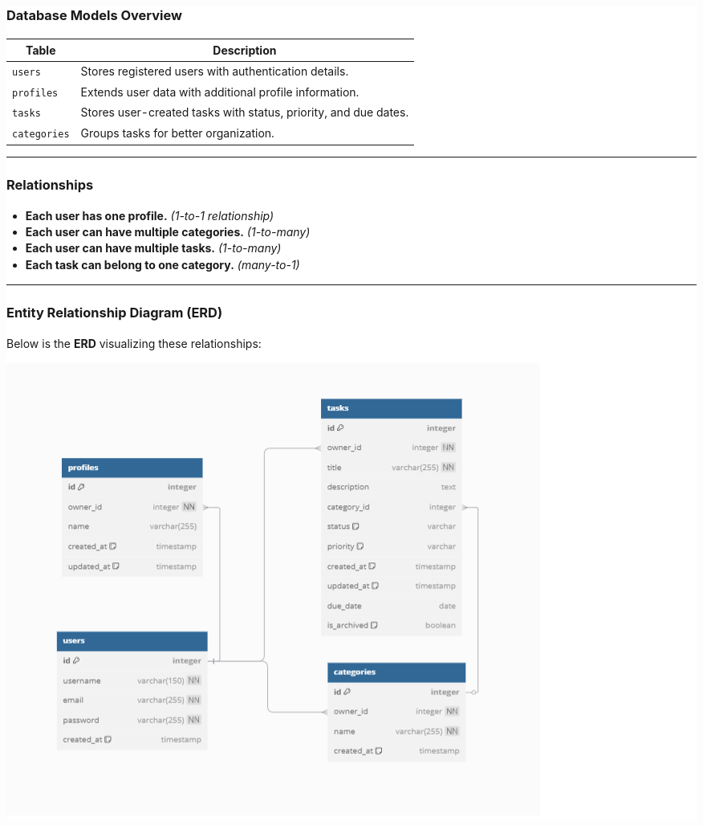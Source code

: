 
### **Database Models Overview**

| Table        | Description                                                     |
| ------------ | --------------------------------------------------------------- |
| `users`      | Stores registered users with authentication details.            |
| `profiles`   | Extends user data with additional profile information.          |
| `tasks`      | Stores user-created tasks with status, priority, and due dates. |
| `categories` | Groups tasks for better organization.                           |

---

### **Relationships**

- **Each user has one profile.** _(1-to-1 relationship)_
- **Each user can have multiple categories.** _(1-to-many)_
- **Each user can have multiple tasks.** _(1-to-many)_
- **Each task can belong to one category.** _(many-to-1)_

---

### **Entity Relationship Diagram (ERD)**

Below is the **ERD** visualizing these relationships:

![Entity Relationship Diagram](readme_assets/ERD/ERD.png)
